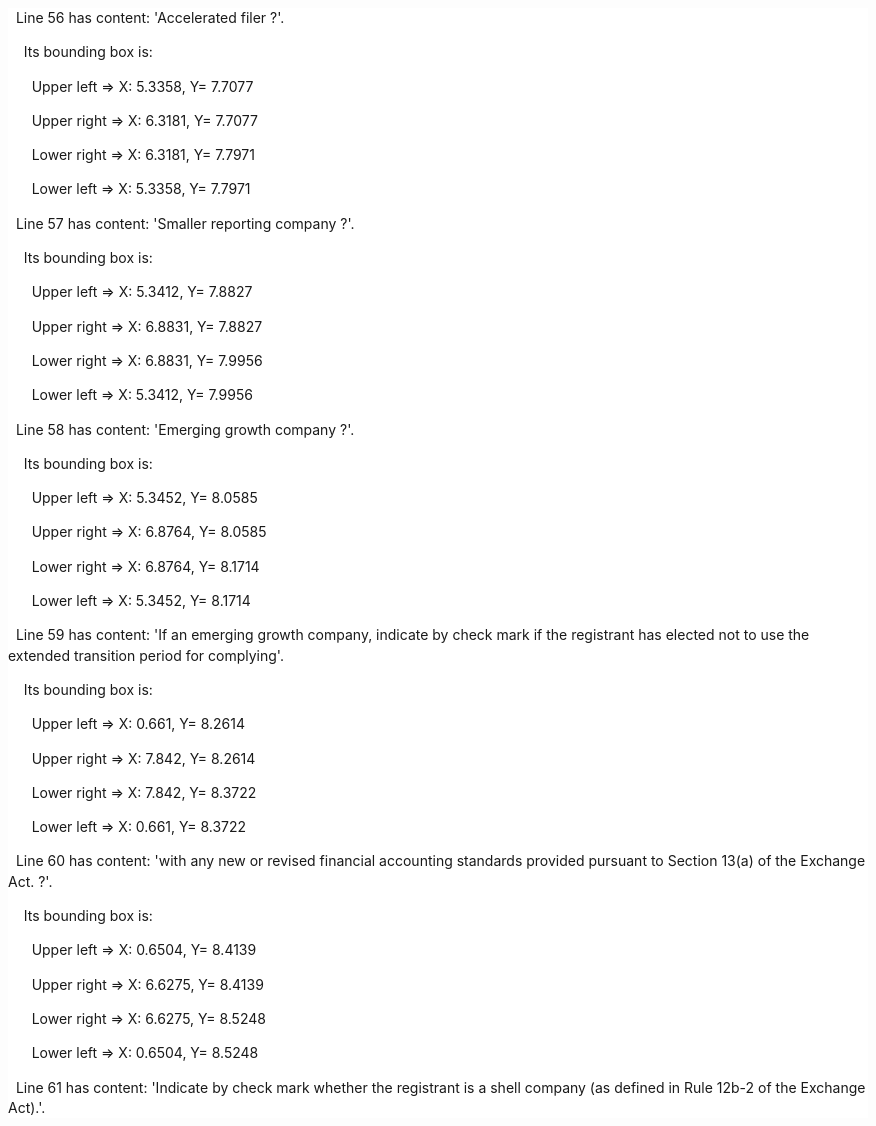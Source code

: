   Line 56 has content: 'Accelerated filer ?'.

    Its bounding box is:

      Upper left => X: 5.3358, Y= 7.7077

      Upper right => X: 6.3181, Y= 7.7077

      Lower right => X: 6.3181, Y= 7.7971

      Lower left => X: 5.3358, Y= 7.7971

  Line 57 has content: 'Smaller reporting company ?'.

    Its bounding box is:

      Upper left => X: 5.3412, Y= 7.8827

      Upper right => X: 6.8831, Y= 7.8827

      Lower right => X: 6.8831, Y= 7.9956

      Lower left => X: 5.3412, Y= 7.9956

  Line 58 has content: 'Emerging growth company ?'.

    Its bounding box is:

      Upper left => X: 5.3452, Y= 8.0585

      Upper right => X: 6.8764, Y= 8.0585

      Lower right => X: 6.8764, Y= 8.1714

      Lower left => X: 5.3452, Y= 8.1714

  Line 59 has content: 'If an emerging growth company, indicate by check mark if the registrant has elected not to use the extended transition period for complying'.

    Its bounding box is:

      Upper left => X: 0.661, Y= 8.2614

      Upper right => X: 7.842, Y= 8.2614

      Lower right => X: 7.842, Y= 8.3722

      Lower left => X: 0.661, Y= 8.3722

  Line 60 has content: 'with any new or revised financial accounting standards provided pursuant to Section 13(a) of the Exchange Act. ?'.

    Its bounding box is:

      Upper left => X: 0.6504, Y= 8.4139

      Upper right => X: 6.6275, Y= 8.4139

      Lower right => X: 6.6275, Y= 8.5248

      Lower left => X: 0.6504, Y= 8.5248

  Line 61 has content: 'Indicate by check mark whether the registrant is a shell company (as defined in Rule 12b-2 of the Exchange Act).'.

